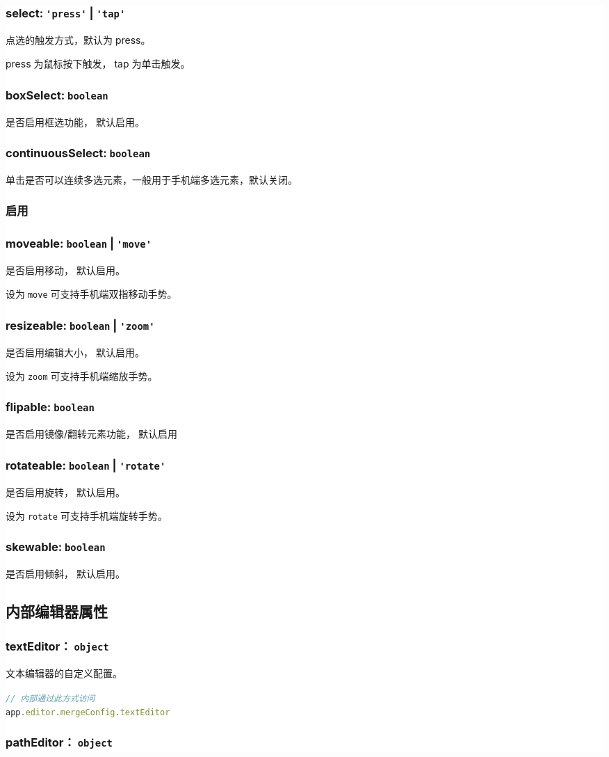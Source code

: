 ### select: `'press'` | `'tap'`

点选的触发方式，默认为 press。

press 为鼠标按下触发， tap 为单击触发。

### boxSelect: `boolean`

是否启用框选功能， 默认启用。

### continuousSelect: `boolean`

单击是否可以连续多选元素，一般用于手机端多选元素，默认关闭。

### 启用

### moveable: `boolean` | `'move'`

是否启用移动， 默认启用。

设为 `move` 可支持手机端双指移动手势。

### resizeable: `boolean` | `'zoom'`

是否启用编辑大小， 默认启用。

设为 `zoom` 可支持手机端缩放手势。

### flipable: `boolean`

是否启用镜像/翻转元素功能， 默认启用

### rotateable: `boolean` | `'rotate'`

是否启用旋转， 默认启用。

设为 `rotate` 可支持手机端旋转手势。

### skewable: `boolean`

是否启用倾斜， 默认启用。

## 内部编辑器属性

### textEditor： `object`

文本编辑器的自定义配置。

```ts
// 内部通过此方式访问
app.editor.mergeConfig.textEditor
```

### pathEditor： `object`

